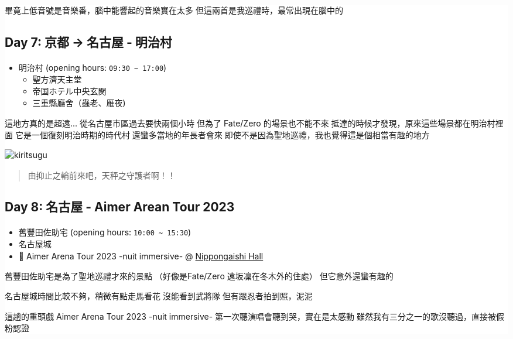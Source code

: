 畢竟上低音號是音樂番，腦中能響起的音樂實在太多
但這兩首是我巡禮時，最常出現在腦中的

<iframe style="border-radius:12px" src="https://open.spotify.com/embed/track/7HKugx6tPUIMRQO9ufuNgu?utm_source=generator" width="45%" height="352" frameBorder="0" allowfullscreen="" allow="autoplay; clipboard-write; encrypted-media; fullscreen; picture-in-picture" loading="lazy"></iframe>

<iframe style="border-radius:12px" src="https://open.spotify.com/embed/track/04XhdVM3q2qPusWPEmg95c?utm_source=generator" width="45%" height="352" frameBorder="0" allowfullscreen="" allow="autoplay; clipboard-write; encrypted-media; fullscreen; picture-in-picture" loading="lazy"></iframe>

## Day 7: 京都 → 名古屋 - 明治村
* 明治村 (opening hours: `09:30 ~ 17:00`)
    * 聖方濟天主堂
    * 帝国ホテル中央玄関
    * 三重縣廳舍（蟲老、雁夜)

這地方真的是超遠...
從名古屋市區過去要快兩個小時
但為了 Fate/Zero 的場景也不能不來
抵達的時候才發現，原來這些場景都在明治村裡面
它是一個復刻明治時期的時代村
還蠻多當地的年長者會來
即使不是因為聖地巡禮，我也覺得這是個相當有趣的地方

![kiritsugu](/images/post-images/2023-aimer-tour-kansai-nagoya-itinerary/P1190312.JPG)

> 由抑止之輪前來吧，天秤之守護者啊！！

<iframe style="border-radius:12px" src="https://open.spotify.com/embed/track/5GDtci9Dw9Q24tbs51y6Db?utm_source=generator" width="100%" height="352" frameBorder="0" allowfullscreen="" allow="autoplay; clipboard-write; encrypted-media; fullscreen; picture-in-picture" loading="lazy"></iframe>

## Day 8: 名古屋 - Aimer Arean Tour 2023
* 舊豐田佐助宅 (opening hours: `10:00 ~ 15:30`)
* 名古屋城
* 🎤 Aimer Arena Tour 2023 -nuit immersive- @ [Nippongaishi Hall](https://goo.gl/maps/ZVpzkWf31KTVMUAU8)

舊豐田佐助宅是為了聖地巡禮才來的景點
（好像是Fate/Zero 遠坂凜在冬木外的住處）
但它意外還蠻有趣的

名古屋城時間比較不夠，稍微有點走馬看花
沒能看到武將隊
但有跟忍者拍到照，泥泥

這趟的重頭戲 Aimer Arena Tour 2023 -nuit immersive-
第一次聽演唱會聽到哭，實在是太感動
雖然我有三分之一的歌沒聽過，直接被假粉認證
